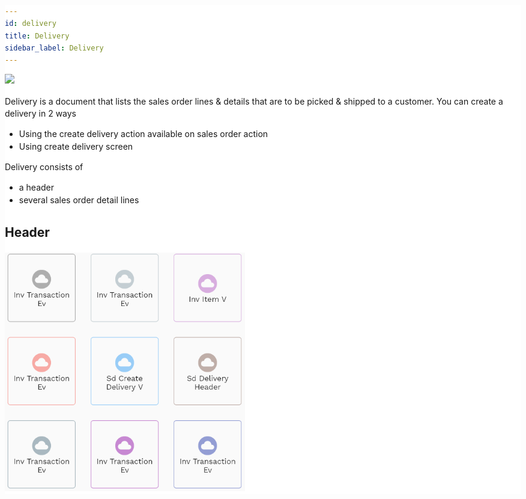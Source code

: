 ```yaml
---
id: delivery
title: Delivery
sidebar_label: Delivery
---
```


<img src="/images/modules/sd/delivery/delivery_99.png" width="600"/>


Delivery is a document that lists the sales order lines & details that are to be picked & shipped to a customer.
You can create a delivery in 2 ways
* Using the create delivery action available on sales order action
* Using create delivery screen


Delivery consists of

- a header
- several sales order detail lines


## Header

<img src="/images/modules/sd/delivery/delivery_01a.PNG" width="400"/>
